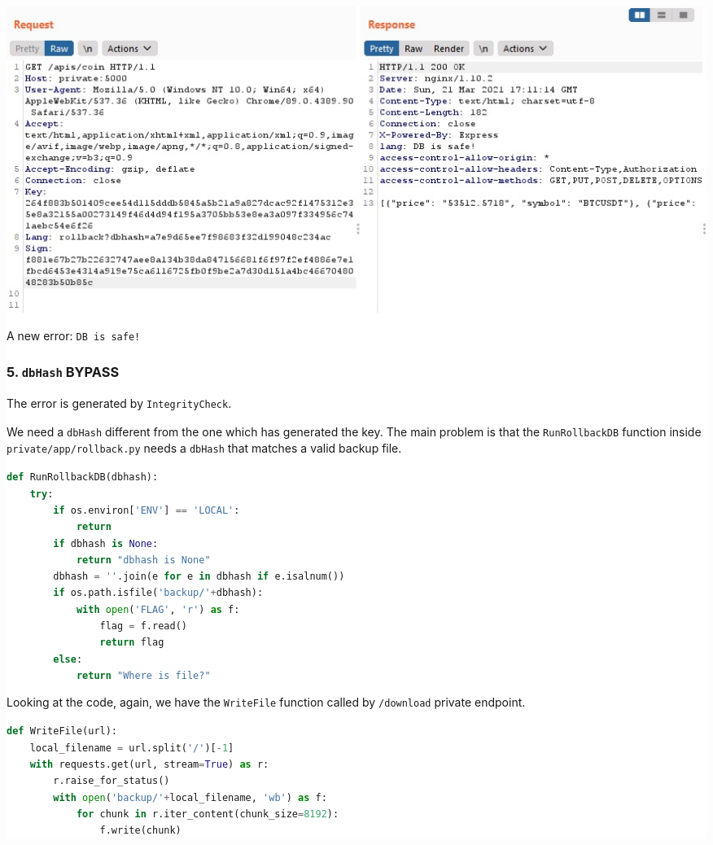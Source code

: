 ![rollback_new_key](pictures/key.jpg)

A new error: `DB is safe!`

### 5. `dbHash` BYPASS
The error is generated by `IntegrityCheck`.

We need a `dbHash` different from the one which has generated the key. The main problem is that the `RunRollbackDB` function inside `private/app/rollback.py` needs a `dbHash` that matches a valid backup file.

```python
def RunRollbackDB(dbhash):
    try:
        if os.environ['ENV'] == 'LOCAL':
            return
        if dbhash is None:
            return "dbhash is None"
        dbhash = ''.join(e for e in dbhash if e.isalnum())
        if os.path.isfile('backup/'+dbhash):
            with open('FLAG', 'r') as f:
                flag = f.read()
                return flag
        else:
            return "Where is file?"
```

Looking at the code, again, we have the `WriteFile` function called by `/download` private endpoint.

```python
def WriteFile(url):
    local_filename = url.split('/')[-1]
    with requests.get(url, stream=True) as r:
        r.raise_for_status()
        with open('backup/'+local_filename, 'wb') as f:
            for chunk in r.iter_content(chunk_size=8192):
                f.write(chunk)
```
